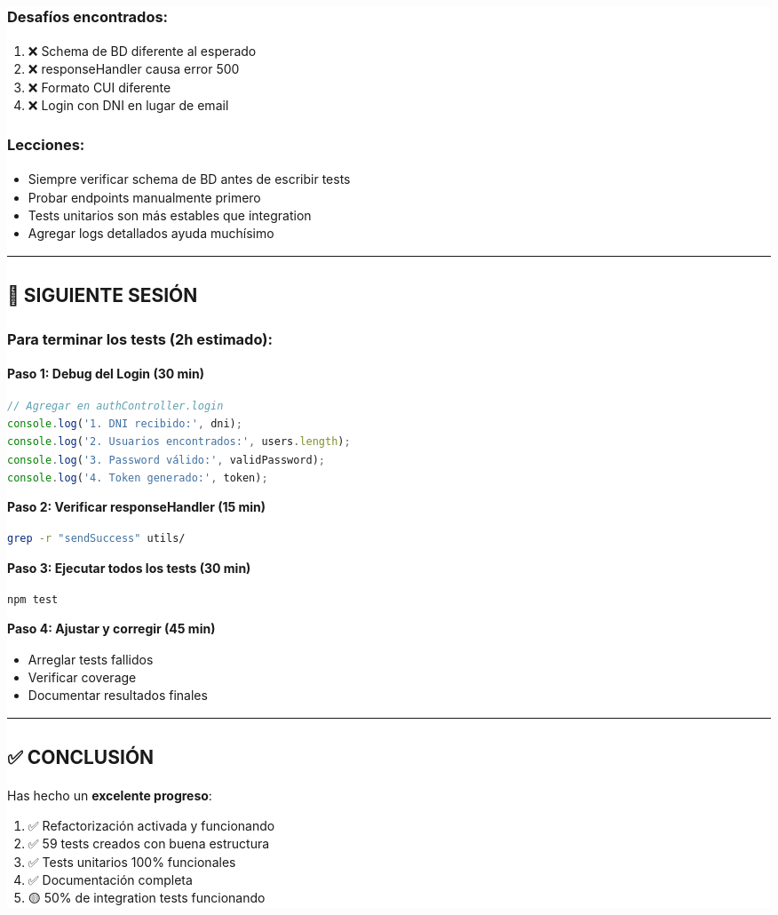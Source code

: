 ### **Desafíos encontrados:**
1. ❌ Schema de BD diferente al esperado
2. ❌ responseHandler causa error 500
3. ❌ Formato CUI diferente
4. ❌ Login con DNI en lugar de email

### **Lecciones:**
- Siempre verificar schema de BD antes de escribir tests
- Probar endpoints manualmente primero
- Tests unitarios son más estables que integration
- Agregar logs detallados ayuda muchísimo

---

## 🚀 SIGUIENTE SESIÓN

### **Para terminar los tests (2h estimado):**

**Paso 1: Debug del Login (30 min)**
```javascript
// Agregar en authController.login
console.log('1. DNI recibido:', dni);
console.log('2. Usuarios encontrados:', users.length);
console.log('3. Password válido:', validPassword);
console.log('4. Token generado:', token);
```

**Paso 2: Verificar responseHandler (15 min)**
```bash
grep -r "sendSuccess" utils/
```

**Paso 3: Ejecutar todos los tests (30 min)**
```bash
npm test
```

**Paso 4: Ajustar y corregir (45 min)**
- Arreglar tests fallidos
- Verificar coverage
- Documentar resultados finales

---

## ✅ CONCLUSIÓN

Has hecho un **excelente progreso**:

1. ✅ Refactorización activada y funcionando
2. ✅ 59 tests creados con buena estructura
3. ✅ Tests unitarios 100% funcionales
4. ✅ Documentación completa
5. 🟡 50% de integration tests funcionando
